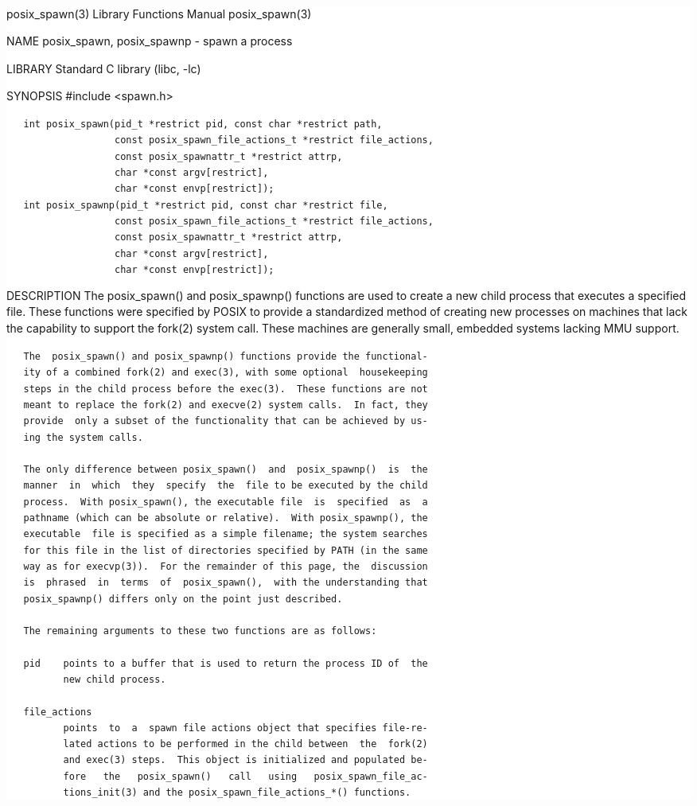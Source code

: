 posix_spawn(3)             Library Functions Manual             posix_spawn(3)

NAME
       posix_spawn, posix_spawnp - spawn a process

LIBRARY
       Standard C library (libc, -lc)

SYNOPSIS
       #include <spawn.h>

       int posix_spawn(pid_t *restrict pid, const char *restrict path,
                       const posix_spawn_file_actions_t *restrict file_actions,
                       const posix_spawnattr_t *restrict attrp,
                       char *const argv[restrict],
                       char *const envp[restrict]);
       int posix_spawnp(pid_t *restrict pid, const char *restrict file,
                       const posix_spawn_file_actions_t *restrict file_actions,
                       const posix_spawnattr_t *restrict attrp,
                       char *const argv[restrict],
                       char *const envp[restrict]);

DESCRIPTION
       The posix_spawn() and posix_spawnp() functions are used to create a new
       child  process  that  executes  a specified file.  These functions were
       specified by POSIX to provide a standardized  method  of  creating  new
       processes  on  machines that lack the capability to support the fork(2)
       system call.  These machines  are  generally  small,  embedded  systems
       lacking MMU support.

       The  posix_spawn() and posix_spawnp() functions provide the functional‐
       ity of a combined fork(2) and exec(3), with some optional  housekeeping
       steps in the child process before the exec(3).  These functions are not
       meant to replace the fork(2) and execve(2) system calls.  In fact, they
       provide  only a subset of the functionality that can be achieved by us‐
       ing the system calls.

       The only difference between posix_spawn()  and  posix_spawnp()  is  the
       manner  in  which  they  specify  the  file to be executed by the child
       process.  With posix_spawn(), the executable file  is  specified  as  a
       pathname (which can be absolute or relative).  With posix_spawnp(), the
       executable  file is specified as a simple filename; the system searches
       for this file in the list of directories specified by PATH (in the same
       way as for execvp(3)).  For the remainder of this page, the  discussion
       is  phrased  in  terms  of  posix_spawn(),  with the understanding that
       posix_spawnp() differs only on the point just described.

       The remaining arguments to these two functions are as follows:

       pid    points to a buffer that is used to return the process ID of  the
              new child process.

       file_actions
              points  to  a  spawn file actions object that specifies file-re‐
              lated actions to be performed in the child between  the  fork(2)
              and exec(3) steps.  This object is initialized and populated be‐
              fore   the   posix_spawn()   call   using   posix_spawn_file_ac‐
              tions_init(3) and the posix_spawn_file_actions_*() functions.
